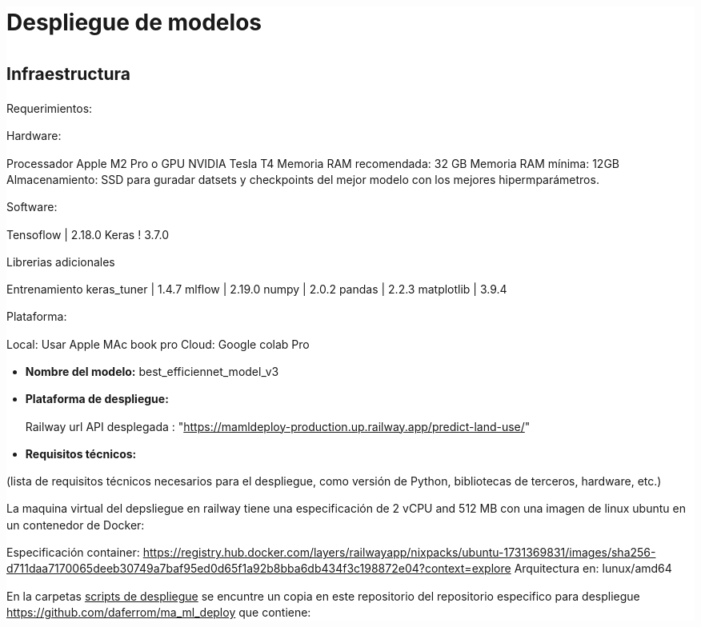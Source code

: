 # Despliegue de modelos

## Infraestructura

Requerimientos:

Hardware:

Processador Apple M2 Pro o GPU NVIDIA Tesla T4
Memoria RAM recomendada: 32 GB
Memoria RAM mínima: 12GB
Almacenamiento: SSD para guradar datsets y checkpoints del mejor modelo con los mejores hipermparámetros.

Software:

Tensoflow | 2.18.0
Keras ! 3.7.0

Librerias adicionales

Entrenamiento
keras_tuner | 1.4.7
mlflow | 2.19.0
numpy | 2.0.2
pandas | 2.2.3
matplotlib | 3.9.4

Plataforma:

Local: Usar Apple MAc book pro
Cloud: Google colab Pro


- **Nombre del modelo:** best_efficiennet_model_v3

- **Plataforma de despliegue:** 

    Railway
    url API desplegada : "https://mamldeploy-production.up.railway.app/predict-land-use/"

- **Requisitos técnicos:** 

 (lista de requisitos técnicos necesarios para el despliegue, como versión de Python, bibliotecas de terceros, hardware, etc.)

La maquina virtual del depsliegue en railway tiene una especificación de 2 vCPU and 512 MB con una imagen de linux ubuntu en un contenedor de Docker:

Especificación container: https://registry.hub.docker.com/layers/railwayapp/nixpacks/ubuntu-1731369831/images/sha256-d711daa7170065deeb30749a7baf95ed0d65f1a92b8bba6db434f3c198872e04?context=explore
Arquitectura en: lunux/amd64

En la carpetas [scripts de despliegue](../../scripts/deploy_repo/) se encuntre un copia en este repositorio del repositorio especifico para despliegue https://github.com/daferrom/ma_ml_deploy que contiene:
